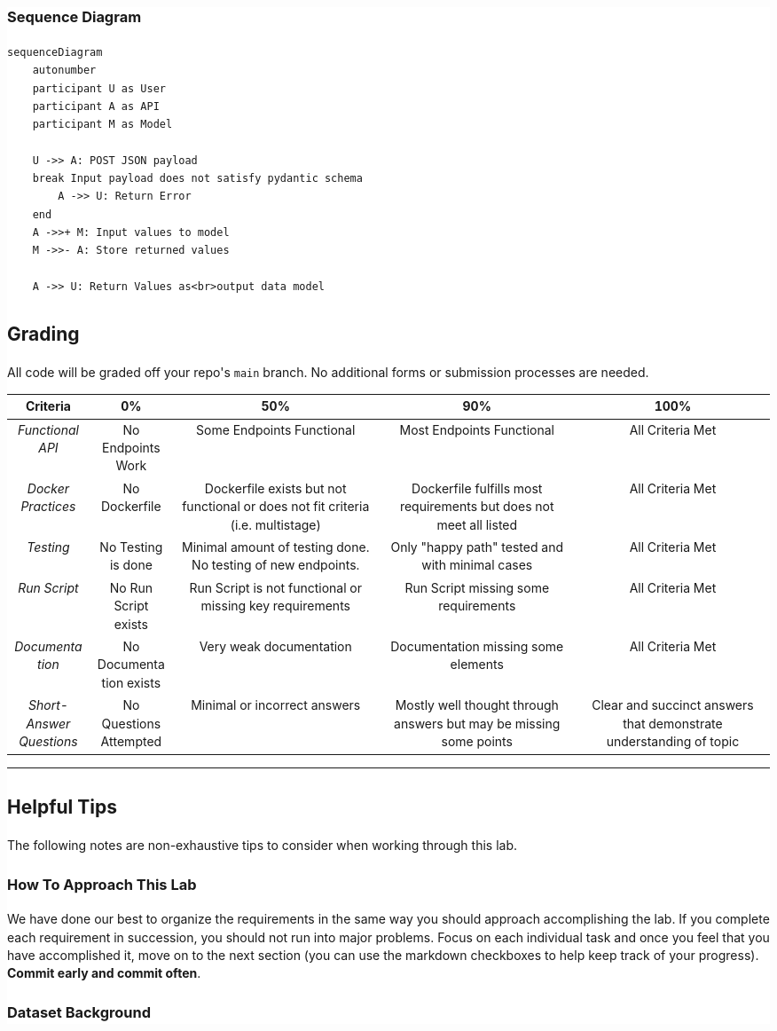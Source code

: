 ### Sequence Diagram

```mermaid
sequenceDiagram
    autonumber
    participant U as User
    participant A as API
    participant M as Model

    U ->> A: POST JSON payload
    break Input payload does not satisfy pydantic schema
        A ->> U: Return Error
    end
    A ->>+ M: Input values to model
    M ->>- A: Store returned values

    A ->> U: Return Values as<br>output data model
```

## Grading

All code will be graded off your repo's `main` branch. No additional forms or submission processes are needed.

|       **Criteria**       |         **0%**          |                                     **50%**                                     |                              **90%**                               |                              **100%**                              |
| :----------------------: | :---------------------: | :-----------------------------------------------------------------------------: | :----------------------------------------------------------------: | :----------------------------------------------------------------: |
|     *Functional API*     |    No Endpoints Work    |                            Some Endpoints Functional                            |                     Most Endpoints Functional                      |                          All Criteria Met                          |
|    *Docker Practices*    |      No Dockerfile      | Dockerfile exists but not functional or does not fit criteria (i.e. multistage) | Dockerfile fulfills most requirements but does not meet all listed |                          All Criteria Met                          |
|        *Testing*         |   No Testing is done    |          Minimal amount of testing done. No testing of new endpoints.           |          Only "happy path" tested and with minimal cases           |                          All Criteria Met                          |
|       *Run Script*       |  No Run Script exists   |            Run Script is not functional or missing key requirements             |                Run Script missing some requirements                |                          All Criteria Met                          |
|     *Documentation*      | No Documentation exists |                             Very weak documentation                             |                Documentation missing some elements                 |                          All Criteria Met                          |
| *Short-Answer Questions* | No Questions Attempted  |                          Minimal or incorrect answers                           | Mostly well thought through answers but may be missing some points | Clear and succinct answers that demonstrate understanding of topic |

---

## Helpful Tips

The following notes are non-exhaustive tips to consider when working through this lab.

### How To Approach This Lab

We have done our best to organize the requirements in the same way you should approach accomplishing the lab. If you complete each requirement in succession, you should not run into major problems. Focus on each individual task and once you feel that you have accomplished it, move on to the next section (you can use the markdown checkboxes to help keep track of your progress). **Commit early and commit often**.

### Dataset Background
